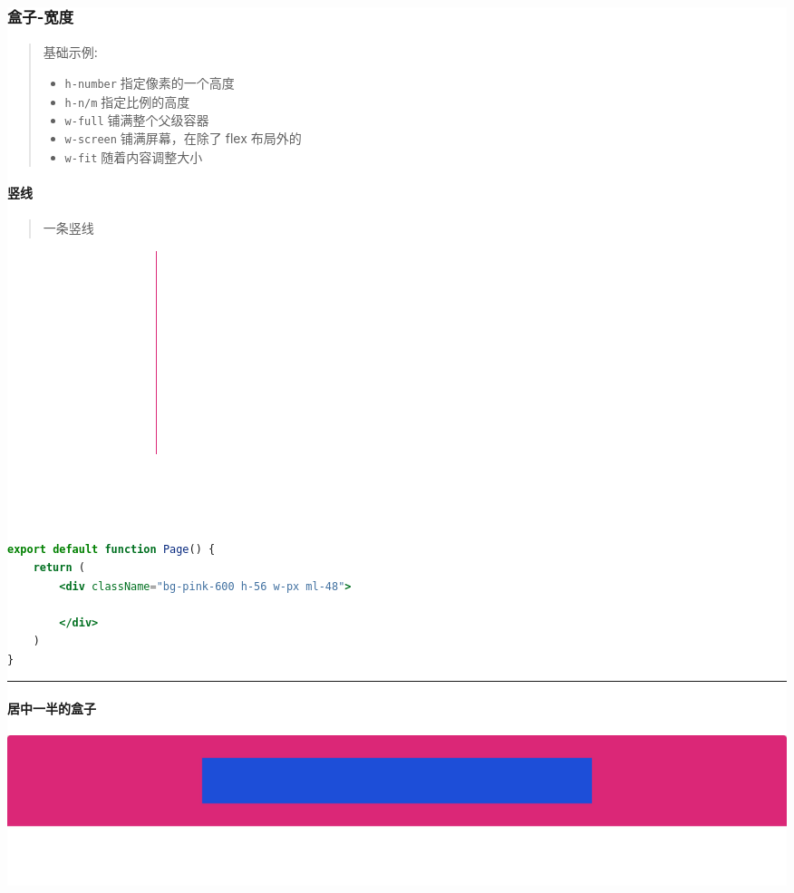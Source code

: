 ### 盒子-宽度

> 基础示例:
>
> + `h-number` 指定像素的一个高度
> + `h-n/m` 指定比例的高度
> + `w-full` 铺满整个父级容器
> + `w-screen` 铺满屏幕，在除了 flex 布局外的
> + `w-fit` 随着内容调整大小

#### 竖线

> 一条竖线

![左边竖线](/images/image-20241020153919389.png)

```jsx
export default function Page() {
    return (
        <div className="bg-pink-600 h-56 w-px ml-48">
            
        </div>
    )
}
```

---

#### 居中一半的盒子

![image-20241020154306411](/images/image-20241020154306411.png)
